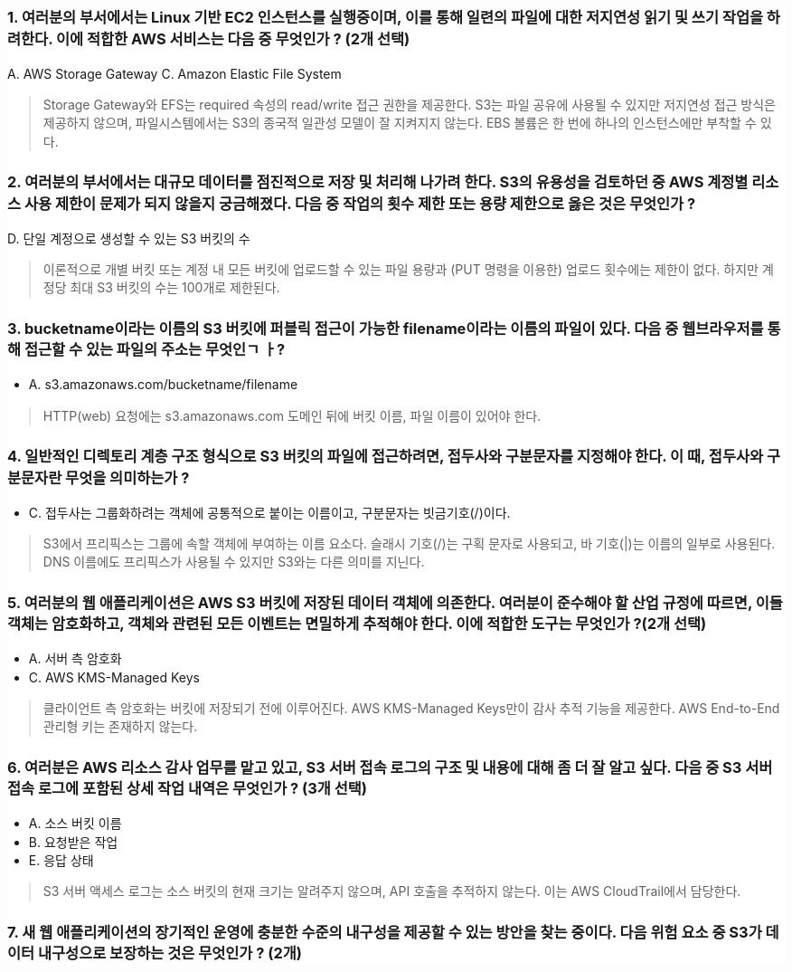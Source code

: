 ### 1. 여러분의 부서에서는 Linux 기반 EC2 인스턴스를 실행중이며, 이를 통해 일련의 파일에 대한 저지연성 읽기 및 쓰기 작업을 하려한다. 이에 적합한 AWS 서비스는 다음 중 무엇인가 ? (2개 선택)

A. AWS Storage Gateway
C. Amazon Elastic File System

> Storage Gateway와 EFS는 required 속성의 read/write 접근 권한을 제공한다. S3는 파일 공유에 사용될 수 있지만 저지연성 접근 방식은 제공하지 않으며, 파일시스템에서는 S3의 종국적 일관성 모델이 잘 지켜지지 않는다. EBS 볼륨은 한 번에 하나의 인스턴스에만 부착할 수 있다.

### 2. 여러분의 부서에서는 대규모 데이터를 점진적으로 저장 및 처리해 나가려 한다. S3의 유용성을 검토하던 중 AWS 계정별 리소스 사용 제한이 문제가 되지 않을지 궁금해졌다. 다음 중 작업의 횟수 제한 또는 용량 제한으로 옳은 것은 무엇인가 ?

D. 단일 계정으로 생성할 수 있는 S3 버킷의 수

> 이론적으로 개별 버킷 또는 계정 내 모든 버킷에 업로드할 수 있는 파일 용량과 (PUT 명령을 이용한) 업로드 횟수에는 제한이 없다. 하지만 계정당 최대 S3 버킷의 수는 100개로 제한된다.

### 3. bucketname이라는 이름의 S3 버킷에 퍼블릭 접근이 가능한 filename이라는 이름의 파일이 있다. 다음 중 웹브라우저를 통해 접근할 수 있는 파일의 주소는 무엇인ㄱ ㅏ?

- A. s3.amazonaws.com/bucketname/filename

> HTTP(web) 요청에는 s3.amazonaws.com 도메인 뒤에 버킷 이름, 파일 이름이 있어야 한다.

### 4. 일반적인 디렉토리 계층 구조 형식으로 S3 버킷의 파일에 접근하려면, 접두사와 구분문자를 지정해야 한다. 이 때, 접두사와 구분문자란 무엇을 의미하는가 ?

- C. 접두사는 그룹화하려는 객체에 공통적으로 붙이는 이름이고, 구분문자는 빗금기호(/)이다.

> S3에서 프리픽스는 그룹에 속할 객체에 부여하는 이름 요소다. 슬래시 기호(/)는 구획 문자로 사용되고, 바 기호(|)는 이름의 일부로 사용된다. DNS 이름에도 프리픽스가 사용될 수 있지만 S3와는 다른 의미를 지닌다.

### 5. 여러분의 웹 애플리케이션은 AWS S3 버킷에 저장된 데이터 객체에 의존한다. 여러분이 준수해야 할 산업 규정에 따르면, 이들 객체는 암호화하고, 객체와 관련된 모든 이벤트는 면밀하게 추적해야 한다. 이에 적합한 도구는 무엇인가 ?(2개 선택)

- A. 서버 측 암호화
- C. AWS KMS-Managed Keys

> 클라이언트 측 암호화는 버킷에 저장되기 전에 이루어진다. AWS KMS-Managed Keys만이 감사 추적 기능을 제공한다. AWS End-to-End 관리형 키는 존재하지 않는다.

### 6. 여러분은 AWS 리소스 감사 업무를 맡고 있고, S3 서버 접속 로그의 구조 및 내용에 대해 좀 더 잘 알고 싶다. 다음 중 S3 서버 접속 로그에 포함된 상세 작업 내역은 무엇인가 ? (3개 선택)

- A. 소스 버킷 이름
- B. 요청받은 작업
- E. 응답 상태

> S3 서버 액세스 로그는 소스 버킷의 현재 크기는 알려주지 않으며, API 호출을 추적하지 않는다. 이는 AWS CloudTrail에서 담당한다.

### 7. 새 웹 애플리케이션의 장기적인 운영에 충분한 수준의 내구성을 제공할 수 있는 방안을 찾는 중이다. 다음 위험 요소 중 S3가 데이터 내구성으로 보장하는 것은 무엇인가 ? (2개)
